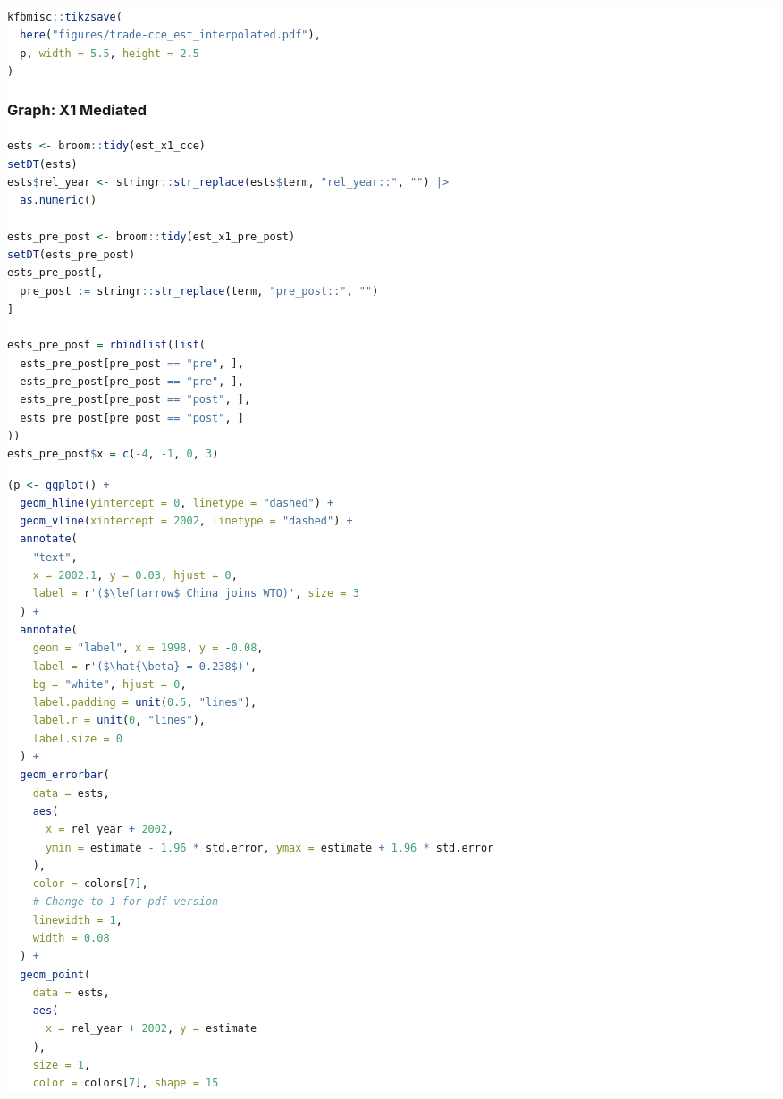 ``` r
kfbmisc::tikzsave(
  here("figures/trade-cce_est_interpolated.pdf"), 
  p, width = 5.5, height = 2.5
)
```

### Graph: X1 Mediated

``` r
ests <- broom::tidy(est_x1_cce)
setDT(ests)
ests$rel_year <- stringr::str_replace(ests$term, "rel_year::", "") |>
  as.numeric()

ests_pre_post <- broom::tidy(est_x1_pre_post)
setDT(ests_pre_post)
ests_pre_post[, 
  pre_post := stringr::str_replace(term, "pre_post::", "")
]

ests_pre_post = rbindlist(list(
  ests_pre_post[pre_post == "pre", ],
  ests_pre_post[pre_post == "pre", ],
  ests_pre_post[pre_post == "post", ],
  ests_pre_post[pre_post == "post", ]
))
ests_pre_post$x = c(-4, -1, 0, 3)
```

``` r
(p <- ggplot() +
  geom_hline(yintercept = 0, linetype = "dashed") +
  geom_vline(xintercept = 2002, linetype = "dashed") +
  annotate(
    "text",
    x = 2002.1, y = 0.03, hjust = 0,
    label = r'($\leftarrow$ China joins WTO)', size = 3
  ) +
  annotate(
    geom = "label", x = 1998, y = -0.08, 
    label = r'($\hat{\beta} = 0.238$)',
    bg = "white", hjust = 0,
    label.padding = unit(0.5, "lines"),
    label.r = unit(0, "lines"),
    label.size = 0
  ) + 
  geom_errorbar(
    data = ests,
    aes(
      x = rel_year + 2002,
      ymin = estimate - 1.96 * std.error, ymax = estimate + 1.96 * std.error
    ),
    color = colors[7],
    # Change to 1 for pdf version
    linewidth = 1,
    width = 0.08
  ) +
  geom_point(
    data = ests,
    aes(
      x = rel_year + 2002, y = estimate
    ),
    size = 1, 
    color = colors[7], shape = 15
```